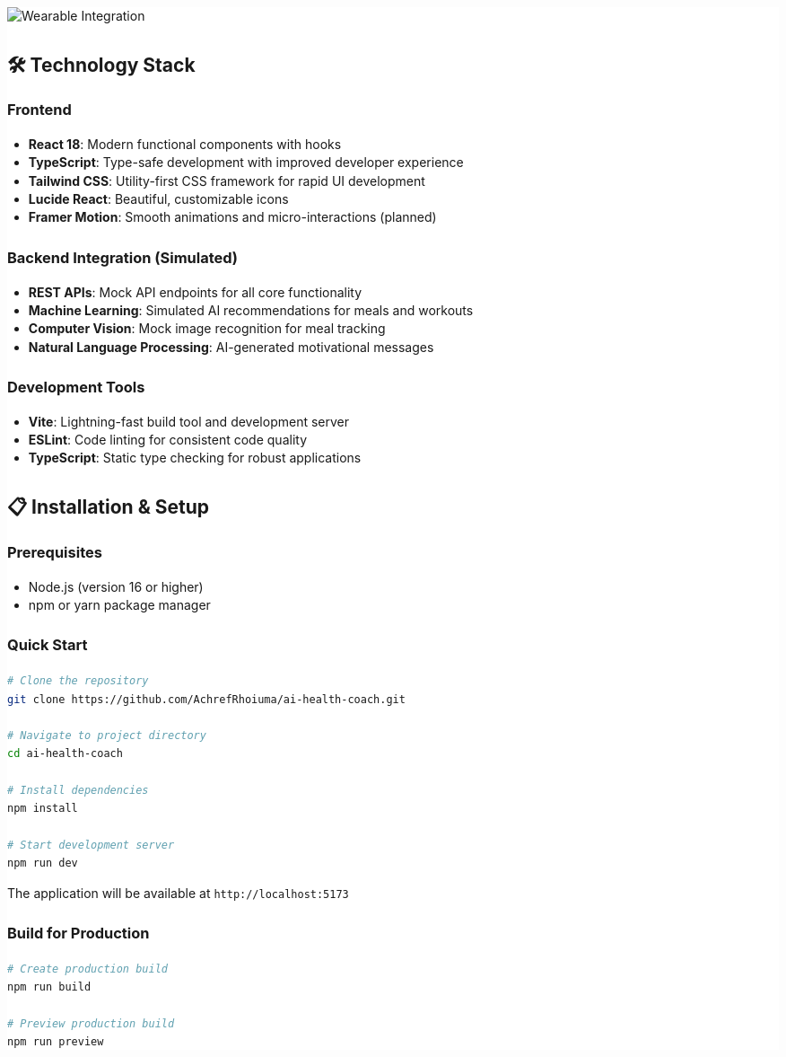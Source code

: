 ![Wearable Integration](https://images.pexels.com/photos/267394/pexels-photo-267394.jpeg?auto=compress&cs=tinysrgb&w=600&h=300&fit=crop)

## 🛠️ Technology Stack

### Frontend
- **React 18**: Modern functional components with hooks
- **TypeScript**: Type-safe development with improved developer experience
- **Tailwind CSS**: Utility-first CSS framework for rapid UI development
- **Lucide React**: Beautiful, customizable icons
- **Framer Motion**: Smooth animations and micro-interactions (planned)

### Backend Integration (Simulated)
- **REST APIs**: Mock API endpoints for all core functionality
- **Machine Learning**: Simulated AI recommendations for meals and workouts
- **Computer Vision**: Mock image recognition for meal tracking
- **Natural Language Processing**: AI-generated motivational messages

### Development Tools
- **Vite**: Lightning-fast build tool and development server
- **ESLint**: Code linting for consistent code quality
- **TypeScript**: Static type checking for robust applications

## 📋 Installation & Setup

### Prerequisites
- Node.js (version 16 or higher)
- npm or yarn package manager

### Quick Start
```bash
# Clone the repository
git clone https://github.com/AchrefRhoiuma/ai-health-coach.git

# Navigate to project directory
cd ai-health-coach

# Install dependencies
npm install

# Start development server
npm run dev
```

The application will be available at `http://localhost:5173`

### Build for Production
```bash
# Create production build
npm run build

# Preview production build
npm run preview
```
